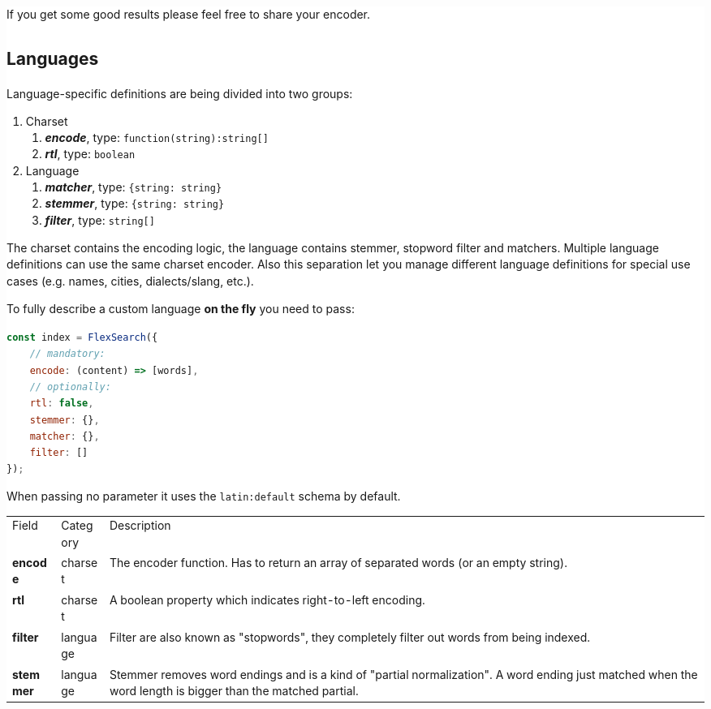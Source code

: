 If you get some good results please feel free to share your encoder.

## Languages

Language-specific definitions are being divided into two groups:

1. Charset
    1. ___encode___, type: `function(string):string[]`
    2. ___rtl___, type: `boolean`
2. Language
    1. ___matcher___, type: `{string: string}`
    2. ___stemmer___, type: `{string: string}`
    3. ___filter___, type: `string[]`

The charset contains the encoding logic, the language contains stemmer, stopword filter and matchers. Multiple language definitions can use the same charset encoder. Also this separation let you manage different language definitions for special use cases (e.g. names, cities, dialects/slang, etc.).

To fully describe a custom language __on the fly__ you need to pass:

```js
const index = FlexSearch({
    // mandatory:
    encode: (content) => [words],
    // optionally:
    rtl: false,
    stemmer: {},
    matcher: {},
    filter: []
});
```

When passing no parameter it uses the `latin:default` schema by default.

<table>
    <tr></tr>
    <tr>
        <td>Field</td>
        <td>Category</td>
        <td>Description</td>
    </tr>
    <tr>
        <td><b>encode</b></td>
        <td>charset</td>
        <td>The encoder function. Has to return an array of separated words (or an empty string).</td>
    </tr>
    <tr></tr>
    <tr>
        <td><b>rtl</b></td>
        <td>charset</td>
        <td>A boolean property which indicates right-to-left encoding.</td>
    </tr>
    <tr></tr>
    <tr>
        <td><b>filter</b></td>
        <td>language</td>
        <td>Filter are also known as "stopwords", they completely filter out words from being indexed.</td>
    </tr>
    <tr></tr>
    <tr>
        <td><b>stemmer</b></td>
        <td>language</td>
        <td>Stemmer removes word endings and is a kind of "partial normalization". A word ending just matched when the word length is bigger than the matched partial.</td>
    </tr>
    <tr></tr>
